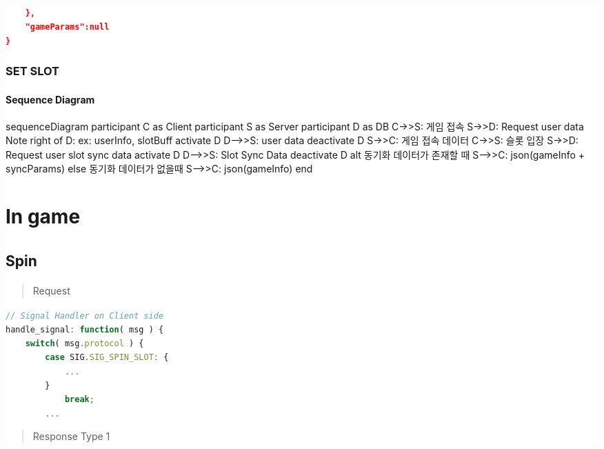 ```json
    },
    "gameParams":null
}
```

### SET SLOT

#### Sequence Diagram
<div class="mermaid">
    sequenceDiagram
        participant C as Client
        participant S as Server
        participant D as DB
        C->>S: 게임 접속
        S->>D: Request user data
        Note right of D: ex: userInfo, slotBuff
        activate D
        D-->>S: user data
        deactivate D
        S->>C: 게임 접속 데이터
        C->>S: 슬롯 입장
        S->>D: Request user slot sync data
        activate D
        D-->>S: Slot Sync Data
        deactivate D
        alt 동기화 데이터가 존재할 때
            S-->>C: json(gameInfo + syncParams)
        else 동기화 데이터가 없을때
            S-->>C: json(gameInfo)
        end
</div>

# In game

## Spin

> Request  

```javascript
// Signal Handler on Client side
handle_signal: function( msg ) {
    switch( msg.protocol ) {
        case SIG.SIG_SPIN_SLOT: {
            ...
        }
            break;
        ...
```

> Response Type 1
